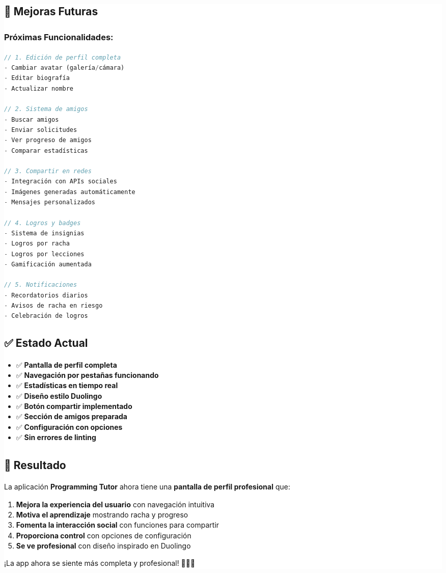 ## 🔮 **Mejoras Futuras**

### Próximas Funcionalidades:
```dart
// 1. Edición de perfil completa
- Cambiar avatar (galería/cámara)
- Editar biografía
- Actualizar nombre

// 2. Sistema de amigos
- Buscar amigos
- Enviar solicitudes
- Ver progreso de amigos
- Comparar estadísticas

// 3. Compartir en redes
- Integración con APIs sociales
- Imágenes generadas automáticamente
- Mensajes personalizados

// 4. Logros y badges
- Sistema de insignias
- Logros por racha
- Logros por lecciones
- Gamificación aumentada

// 5. Notificaciones
- Recordatorios diarios
- Avisos de racha en riesgo
- Celebración de logros
```

## ✅ **Estado Actual**

- ✅ **Pantalla de perfil completa**
- ✅ **Navegación por pestañas funcionando**
- ✅ **Estadísticas en tiempo real**
- ✅ **Diseño estilo Duolingo**
- ✅ **Botón compartir implementado**
- ✅ **Sección de amigos preparada**
- ✅ **Configuración con opciones**
- ✅ **Sin errores de linting**

## 🎉 **Resultado**

La aplicación **Programming Tutor** ahora tiene una **pantalla de perfil profesional** que:

1. **Mejora la experiencia del usuario** con navegación intuitiva
2. **Motiva el aprendizaje** mostrando racha y progreso
3. **Fomenta la interacción social** con funciones para compartir
4. **Proporciona control** con opciones de configuración
5. **Se ve profesional** con diseño inspirado en Duolingo

¡La app ahora se siente más completa y profesional! 👤✨🚀

